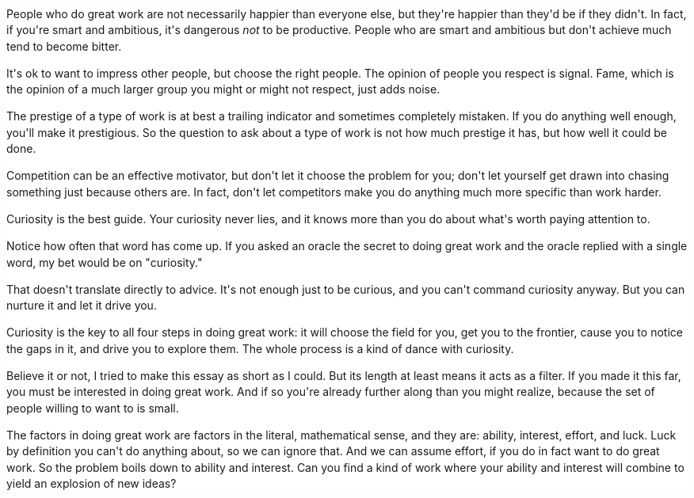 People who do great work are not necessarily happier than everyone
else, but they're happier than they'd be if they didn't. In fact,
if you're smart and ambitious, it's dangerous *not* to be productive.
People who are smart and ambitious but don't achieve much tend to
become bitter.  
  
  
  
  
  

It's ok to want to impress other people, but choose the right people.
The opinion of people you respect is signal. Fame, which is the
opinion of a much larger group you might or might not respect, just
adds noise.  
  
The prestige of a type of work is at best a trailing indicator and
sometimes completely mistaken. If you do anything well enough,
you'll make it prestigious. So the question to ask about a type of
work is not how much prestige it has, but how well it could be done.  
  
Competition can be an effective motivator, but don't let it choose
the problem for you; don't let yourself get drawn into chasing
something just because others are. In fact, don't let competitors
make you do anything much more specific than work harder.  
  
Curiosity is the best guide. Your curiosity never lies, and it knows
more than you do about what's worth paying attention to.  
  
  
  
  
  

Notice how often that word has come up. If you asked an oracle the
secret to doing great work and the oracle replied with a single
word, my bet would be on "curiosity."  
  
That doesn't translate directly to advice. It's not enough just to
be curious, and you can't command curiosity anyway. But you can
nurture it and let it drive you.  
  
Curiosity is the key to all four steps in doing great work: it will
choose the field for you, get you to the frontier, cause you to
notice the gaps in it, and drive you to explore them. The whole
process is a kind of dance with curiosity.  
  
  
  
  
  

Believe it or not, I tried to make this essay as short as I could.
But its length at least means it acts as a filter. If you made it
this far, you must be interested in doing great work. And if so
you're already further along than you might realize, because the
set of people willing to want to is small.  
  
The factors in doing great work are factors in the literal,
mathematical sense, and they are: ability, interest, effort, and
luck. Luck by definition you can't do anything about, so we can
ignore that. And we can assume effort, if you do in fact want to
do great work. So the problem boils down to ability and interest.
Can you find a kind of work where your ability and interest will
combine to yield an explosion of new ideas?  
  